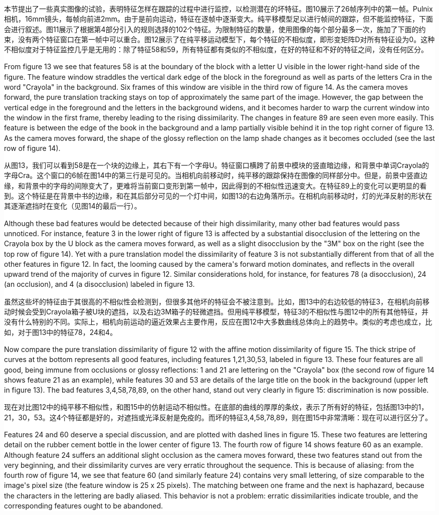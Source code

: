本节提出了一些真实图像的试验，表明特征怎样在跟踪的过程中进行监控，以检测潜在的坏特征。图10展示了26帧序列中的第一帧。Pulnix相机，16mm镜头，每帧向前进2mm。由于是前向运动，特征在逐帧中逐渐变大。纯平移模型足以进行帧间的跟踪，但不能监控特征，下面会进行叙述。图11展示了根据第4部分引入的规则选择的102个特征。为限制特征的数量，使用图像的每个部分最多一次，施加了下面的约束，没有两个特征窗口在第一帧中可以重合。图12展示了在纯平移运动模型下，每个特征的不相似度，即形变矩阵D对所有特征设为0。这种不相似度对于特征监控几乎是无用的：除了特征58和59，所有特征都有类似的不相似度，在好的特征和不好的特征之间，没有任何区分。

From figure 13 we see that features 58 is at the boundary of the block with a letter U visible in the lower right-hand side of the figure. The feature window straddles the vertical dark edge of the block in the foreground as well as parts of the letters Cra in the word "Crayola" in the background. Six frames of this window are visible in the third row of figure 14. As the camera moves forward, the pure translation tracking stays on top of approximately the same part of the image. However, the gap between the vertical edge in the foreground and the letters in the background widens, and it becomes harder to warp the current window into the window in the first frame, thereby leading to the rising dissimilarity. The changes in feature 89 are seen even more easily. This feature is between the edge of the book in the background and a lamp partially visible behind it in the top right corner of figure 13. As the camera moves forward, the shape of the glossy reflection on the lamp shade changes as it becomes occluded (see the last row of figure 14).

从图13，我们可以看到58是在一个块的边缘上，其右下有一个字母U。特征窗口横跨了前景中模块的竖直暗边缘，和背景中单词Crayola的字母Cra。这个窗口的6帧在图14中的第三行是可见的。当相机向前移动时，纯平移的跟踪保持在图像的同样部分中。但是，前景中竖直边缘，和背景中的字母的间隙变大了，更难将当前窗口变形到第一帧中，因此得到的不相似性迅速变大。在特征89上的变化可以更明显的看到。这个特征是在背景中书的边缘，和在其后部分可见的一个灯中间，如图13的右边角落所示。在相机向前移动时，灯的光泽反射的形状在其逐渐遮挡时在变化（见图14的最后一行）。

Although these bad features would be detected because of their high dissimilarity, many other bad features would pass unnoticed. For instance, feature 3 in the lower right of figure 13 is affected by a substantial disocclusion of the lettering on the Crayola box by the U block as the camera moves forward, as well as a slight disocclusion by the "3M" box on the right (see the top row of figure 14). Yet with a pure translation model the dissimilarity of feature 3 is not substantially different from that of all the other features in figure 12. In fact, the looming caused by the camera's forward motion dominates, and reflects in the overall upward trend of the majority of curves in figure 12. Similar considerations hold, for instance, for features 78 (a disocclusion), 24 (an occlusion), and 4 (a disocclusion) labeled in figure 13.

虽然这些坏的特征由于其很高的不相似性会检测到，但很多其他坏的特征会不被注意到。比如，图13中的右边较低的特征3，在相机向前移动时候会受到Crayola箱子被U块的遮挡，以及右边3M箱子的轻微遮挡。但用纯平移模型，特征3的不相似性与图12中的所有其他特征，并没有什么特别的不同。实际上，相机向前运动的逼近效果占主要作用，反应在图12中大多数曲线总体向上的趋势中。类似的考虑也成立，比如，对于图13中的特征78，24和4。

Now compare the pure translation dissimilarity of figure 12 with the affine motion dissimilarity of figure 15. The thick stripe of curves at the bottom represents all good features, including features 1,21,30,53, labeled in figure 13. These four features are all good, being immune from occlusions or glossy reflections: 1 and 21 are lettering on the "Crayola" box (the second row of figure 14 shows feature 21 as an example), while features 30 and 53 are details of the large title on the book in the background (upper left in figure 13). The bad features 3,4,58,78,89, on the other hand, stand out very clearly in figure 15: discrimination is now possible.

现在对比图12中的纯平移不相似性，和图15中的仿射运动不相似性。在底部的曲线的厚厚的条纹，表示了所有好的特征，包括图13中的1，21，30，53。这4个特征都是好的，对遮挡或光泽反射是免疫的。而坏的特征3,4,58,78,89，则在图15中非常清晰：现在可以进行区分了。

Features 24 and 60 deserve a special discussion, and are plotted with dashed lines in figure 15. These two features are lettering detail on the rubber cement bottle in the lower center of figure 13. The fourth row of figure 14 shows feature 60 as an example. Although feature 24 suffers an additional slight occlusion as the camera moves forward, these two features stand out from the very beginning, and their dissimilarity curves are very erratic throughout the sequence. This is because of aliasing: from the fourth row of figure 14, we see that feature 60 (and similarly feature 24) contains very small lettering, of size comparable to the image's pixel size (the feature window is 25 x 25 pixels). The matching between one frame and the next is haphazard, because the characters in the lettering are badly aliased. This behavior is not a problem: erratic dissimilarities indicate trouble, and the corresponding features ought to be abandoned.

